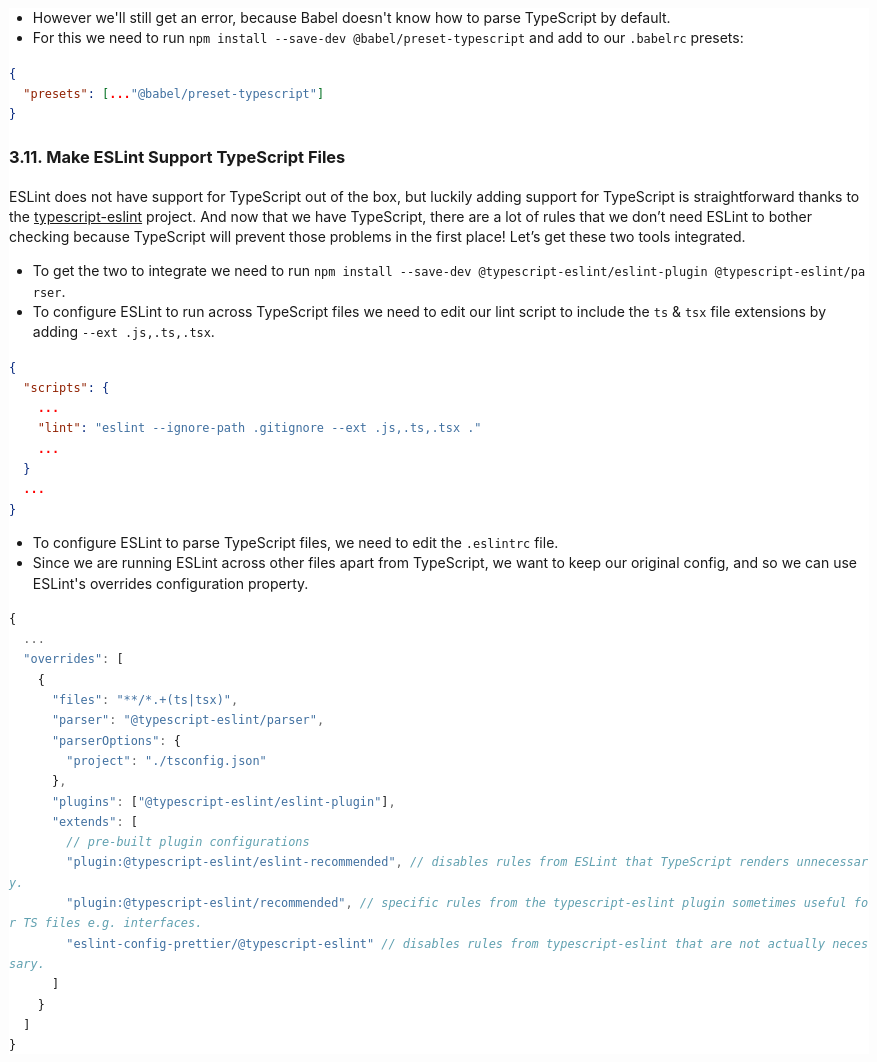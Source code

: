 - However we'll still get an error, because Babel doesn't know how to parse TypeScript by default.
- For this we need to run `npm install --save-dev @babel/preset-typescript` and add to our `.babelrc` presets:

```json
{
  "presets": [..."@babel/preset-typescript"]
}
```

### 3.11. Make ESLint Support TypeScript Files

ESLint does not have support for TypeScript out of the box, but luckily adding support for TypeScript is straightforward thanks to the [typescript-eslint](https://github.com/typescript-eslint/typescript-eslint) project. And now that we have TypeScript, there are a lot of rules that we don’t need ESLint to bother checking because TypeScript will prevent those problems in the first place! Let’s get these two tools integrated.

- To get the two to integrate we need to run `npm install --save-dev @typescript-eslint/eslint-plugin @typescript-eslint/parser`.
- To configure ESLint to run across TypeScript files we need to edit our lint script to include the `ts` & `tsx` file extensions by adding `--ext .js,.ts,.tsx`.

```json
{
  "scripts": {
    ...
    "lint": "eslint --ignore-path .gitignore --ext .js,.ts,.tsx ."
    ...
  }
  ...
}
```

- To configure ESLint to parse TypeScript files, we need to edit the `.eslintrc` file.
- Since we are running ESLint across other files apart from TypeScript, we want to keep our original config, and so we can use ESLint's overrides configuration property.

```js
{
  ...
  "overrides": [
    {
      "files": "**/*.+(ts|tsx)",
      "parser": "@typescript-eslint/parser",
      "parserOptions": {
        "project": "./tsconfig.json"
      },
      "plugins": ["@typescript-eslint/eslint-plugin"],
      "extends": [
        // pre-built plugin configurations
        "plugin:@typescript-eslint/eslint-recommended", // disables rules from ESLint that TypeScript renders unnecessary.
        "plugin:@typescript-eslint/recommended", // specific rules from the typescript-eslint plugin sometimes useful for TS files e.g. interfaces.
        "eslint-config-prettier/@typescript-eslint" // disables rules from typescript-eslint that are not actually necessary.
      ]
    }
  ]
}
```
